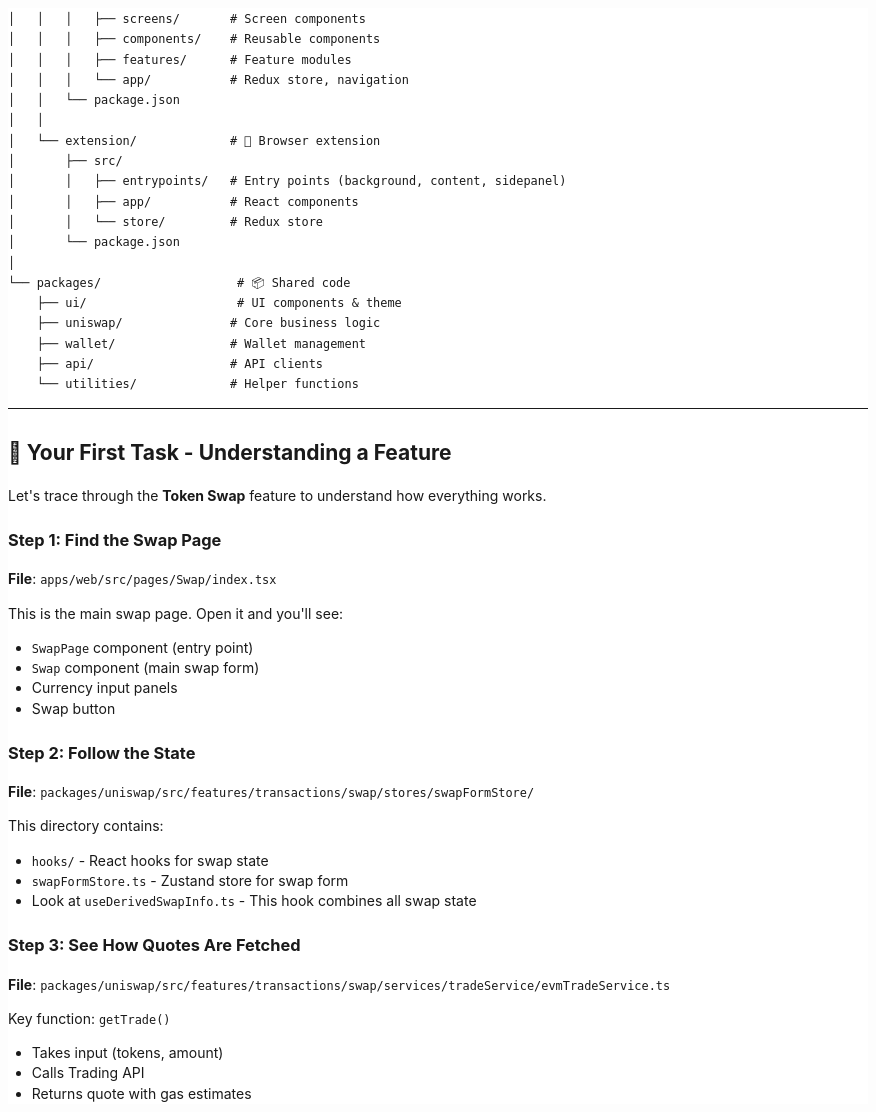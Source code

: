 ```
│   │   │   ├── screens/       # Screen components
│   │   │   ├── components/    # Reusable components
│   │   │   ├── features/      # Feature modules
│   │   │   └── app/           # Redux store, navigation
│   │   └── package.json
│   │
│   └── extension/             # 🧩 Browser extension
│       ├── src/
│       │   ├── entrypoints/   # Entry points (background, content, sidepanel)
│       │   ├── app/           # React components
│       │   └── store/         # Redux store
│       └── package.json
│
└── packages/                   # 📦 Shared code
    ├── ui/                     # UI components & theme
    ├── uniswap/               # Core business logic
    ├── wallet/                # Wallet management
    ├── api/                   # API clients
    └── utilities/             # Helper functions
```

---

## 🎯 Your First Task - Understanding a Feature

Let's trace through the **Token Swap** feature to understand how everything works.

### Step 1: Find the Swap Page

**File**: `apps/web/src/pages/Swap/index.tsx`

This is the main swap page. Open it and you'll see:
- `SwapPage` component (entry point)
- `Swap` component (main swap form)
- Currency input panels
- Swap button

### Step 2: Follow the State

**File**: `packages/uniswap/src/features/transactions/swap/stores/swapFormStore/`

This directory contains:
- `hooks/` - React hooks for swap state
- `swapFormStore.ts` - Zustand store for swap form
- Look at `useDerivedSwapInfo.ts` - This hook combines all swap state

### Step 3: See How Quotes Are Fetched

**File**: `packages/uniswap/src/features/transactions/swap/services/tradeService/evmTradeService.ts`

Key function: `getTrade()`
- Takes input (tokens, amount)
- Calls Trading API
- Returns quote with gas estimates
